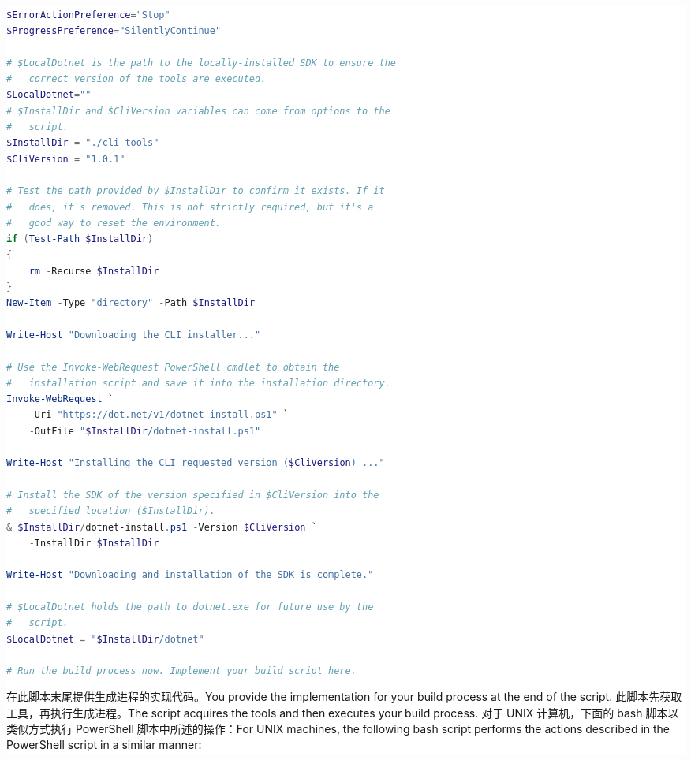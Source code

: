 ```powershell
$ErrorActionPreference="Stop"
$ProgressPreference="SilentlyContinue"

# $LocalDotnet is the path to the locally-installed SDK to ensure the 
#   correct version of the tools are executed.
$LocalDotnet=""
# $InstallDir and $CliVersion variables can come from options to the 
#   script.
$InstallDir = "./cli-tools"
$CliVersion = "1.0.1"

# Test the path provided by $InstallDir to confirm it exists. If it 
#   does, it's removed. This is not strictly required, but it's a 
#   good way to reset the environment.
if (Test-Path $InstallDir)
{
    rm -Recurse $InstallDir
}
New-Item -Type "directory" -Path $InstallDir

Write-Host "Downloading the CLI installer..."

# Use the Invoke-WebRequest PowerShell cmdlet to obtain the 
#   installation script and save it into the installation directory.
Invoke-WebRequest `
    -Uri "https://dot.net/v1/dotnet-install.ps1" `
    -OutFile "$InstallDir/dotnet-install.ps1"

Write-Host "Installing the CLI requested version ($CliVersion) ..."

# Install the SDK of the version specified in $CliVersion into the 
#   specified location ($InstallDir).
& $InstallDir/dotnet-install.ps1 -Version $CliVersion `
    -InstallDir $InstallDir

Write-Host "Downloading and installation of the SDK is complete."

# $LocalDotnet holds the path to dotnet.exe for future use by the 
#   script.
$LocalDotnet = "$InstallDir/dotnet"

# Run the build process now. Implement your build script here.
```

<span data-ttu-id="5f592-146">在此脚本末尾提供生成进程的实现代码。</span><span class="sxs-lookup"><span data-stu-id="5f592-146">You provide the implementation for your build process at the end of the script.</span></span> <span data-ttu-id="5f592-147">此脚本先获取工具，再执行生成进程。</span><span class="sxs-lookup"><span data-stu-id="5f592-147">The script acquires the tools and then executes your build process.</span></span> <span data-ttu-id="5f592-148">对于 UNIX 计算机，下面的 bash 脚本以类似方式执行 PowerShell 脚本中所述的操作：</span><span class="sxs-lookup"><span data-stu-id="5f592-148">For UNIX machines, the following bash script performs the actions described in the PowerShell script in a similar manner:</span></span>
